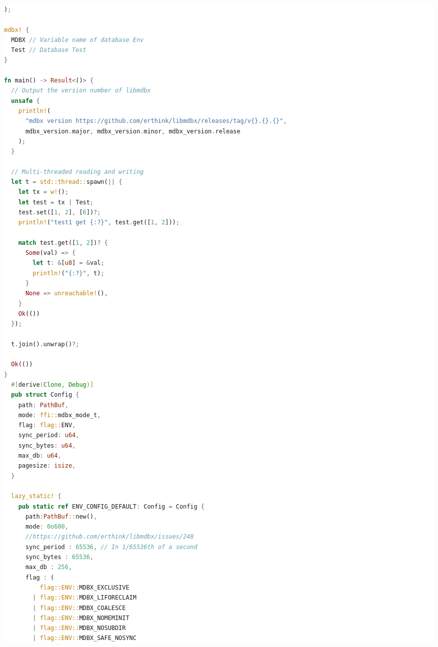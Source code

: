 ```rust
);

mdbx! {
  MDBX // Variable name of database Env
  Test // Database Test
}

fn main() -> Result<()> {
  // Output the version number of libmdbx
  unsafe {
    println!(
      "mdbx version https://github.com/erthink/libmdbx/releases/tag/v{}.{}.{}",
      mdbx_version.major, mdbx_version.minor, mdbx_version.release
    );
  }

  // Multi-threaded reading and writing
  let t = std::thread::spawn(|| {
    let tx = w!();
    let test = tx | Test;
    test.set([1, 2], [6])?;
    println!("test1 get {:?}", test.get([1, 2]));

    match test.get([1, 2])? {
      Some(val) => {
        let t: &[u8] = &val;
        println!("{:?}", t);
      }
      None => unreachable!(),
    }
    Ok(())
  });

  t.join().unwrap()?;

  Ok(())
}
  #[derive(Clone, Debug)]
  pub struct Config {
    path: PathBuf,
    mode: ffi::mdbx_mode_t,
    flag: flag::ENV,
    sync_period: u64,
    sync_bytes: u64,
    max_db: u64,
    pagesize: isize,
  }
  
  lazy_static! {
    pub static ref ENV_CONFIG_DEFAULT: Config = Config {
      path:PathBuf::new(),
      mode: 0o600,
      //https://github.com/erthink/libmdbx/issues/248
      sync_period : 65536, // In 1/65536th of a second
      sync_bytes : 65536,
      max_db : 256,
      flag : (
          flag::ENV::MDBX_EXCLUSIVE
        | flag::ENV::MDBX_LIFORECLAIM
        | flag::ENV::MDBX_COALESCE
        | flag::ENV::MDBX_NOMEMINIT
        | flag::ENV::MDBX_NOSUBDIR
        | flag::ENV::MDBX_SAFE_NOSYNC
```

[^erigon]: [Erigon (the next generation Ethernet client) has recently switched from LMDB to MDBX](https://github.com/ledgerwatch/erigon/wiki/Criteria-for-transitioning-from-Alpha-to-Beta#switch-from-lmdb-to-mdbx).